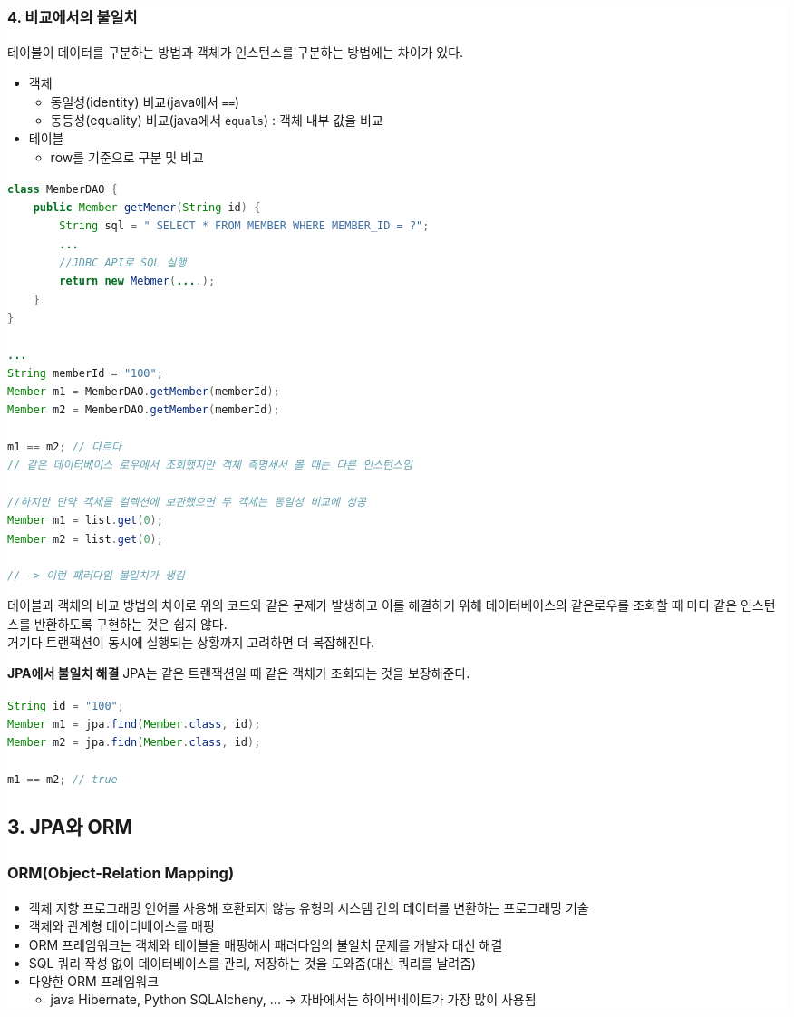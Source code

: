 
### 4. 비교에서의 불일치
테이블이 데이터를 구분하는 방법과 객체가 인스턴스를 구분하는  방법에는 차이가 있다.
- 객체
  - 동일성(identity) 비교(java에서 `==`)
  - 동등성(equality) 비교(java에서 `equals`) : 객체 내부 값을 비교
- 테이블
  - row를 기준으로 구분 및 비교
```java
class MemberDAO {
    public Member getMemer(String id) {
        String sql = " SELECT * FROM MEMBER WHERE MEMBER_ID = ?";
        ...
        //JDBC API로 SQL 실행
        return new Mebmer(....);
    }
}

...
String memberId = "100";
Member m1 = MemberDAO.getMember(memberId);
Member m2 = MemberDAO.getMember(memberId);

m1 == m2; // 다르다
// 같은 데이터베이스 로우에서 조회했지만 객체 측명세서 볼 때는 다른 인스턴스임

//하지만 만약 객체를 컬렉션에 보관했으면 두 객체는 동일성 비교에 성공
Member m1 = list.get(0);
Member m2 = list.get(0);

// -> 이런 패러다임 불일치가 생김
```
테이블과 객체의 비교 방법의 차이로 위의 코드와 같은 문제가 발생하고 이를 해결하기 위해 
데이터베이스의 같은로우를 조회할 때 마다 같은 인스턴스를 반환하도록 구현하는 것은 쉽지 않다.   
거기다 트랜잭션이 동시에 실행되는 상황까지 고려하면 더 복잡해진다.

**JPA에서 불일치 해결**
JPA는 같은 트랜잭션일 때 같은 객체가 조회되는 것을 보장해준다.
```java
String id = "100";
Member m1 = jpa.find(Member.class, id);
Member m2 = jpa.fidn(Member.class, id);

m1 == m2; // true
```
## 3. JPA와 ORM
### ORM(Object-Relation Mapping)
- 객체 지향 프로그래밍 언어를 사용해 호환되지 않능 유형의 시스템 간의 데이터를 변환하는 프로그래밍 기술
- 객체와 관계형 데이터베이스를 매핑
- ORM 프레임워크는 객체와 테이블을 매핑해서 패러다임의 불일치 문제를 개발자 대신 해결
- SQL 쿼리 작성 없이 데이터베이스를 관리, 저장하는 것을 도와줌(대신 쿼리를 날려줌)
- 다양한 ORM 프레임워크
  - java Hibernate, Python SQLAlcheny, ... -> 자바에서는 하이버네이트가 가장 많이 사용됨
